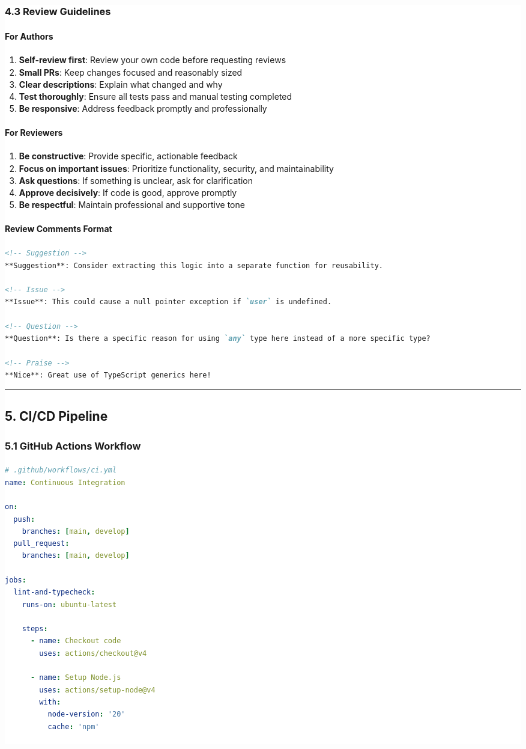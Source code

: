 ```mermaid
```

### 4.3 Review Guidelines

#### For Authors
1. **Self-review first**: Review your own code before requesting reviews
2. **Small PRs**: Keep changes focused and reasonably sized
3. **Clear descriptions**: Explain what changed and why
4. **Test thoroughly**: Ensure all tests pass and manual testing completed
5. **Be responsive**: Address feedback promptly and professionally

#### For Reviewers
1. **Be constructive**: Provide specific, actionable feedback
2. **Focus on important issues**: Prioritize functionality, security, and maintainability
3. **Ask questions**: If something is unclear, ask for clarification
4. **Approve decisively**: If code is good, approve promptly
5. **Be respectful**: Maintain professional and supportive tone

#### Review Comments Format
```markdown
<!-- Suggestion -->
**Suggestion**: Consider extracting this logic into a separate function for reusability.

<!-- Issue -->
**Issue**: This could cause a null pointer exception if `user` is undefined.

<!-- Question -->
**Question**: Is there a specific reason for using `any` type here instead of a more specific type?

<!-- Praise -->
**Nice**: Great use of TypeScript generics here!
```

---

## 5. CI/CD Pipeline

### 5.1 GitHub Actions Workflow

```yaml
# .github/workflows/ci.yml
name: Continuous Integration

on:
  push:
    branches: [main, develop]
  pull_request:
    branches: [main, develop]

jobs:
  lint-and-typecheck:
    runs-on: ubuntu-latest
    
    steps:
      - name: Checkout code
        uses: actions/checkout@v4
        
      - name: Setup Node.js
        uses: actions/setup-node@v4
        with:
          node-version: '20'
          cache: 'npm'
          
```